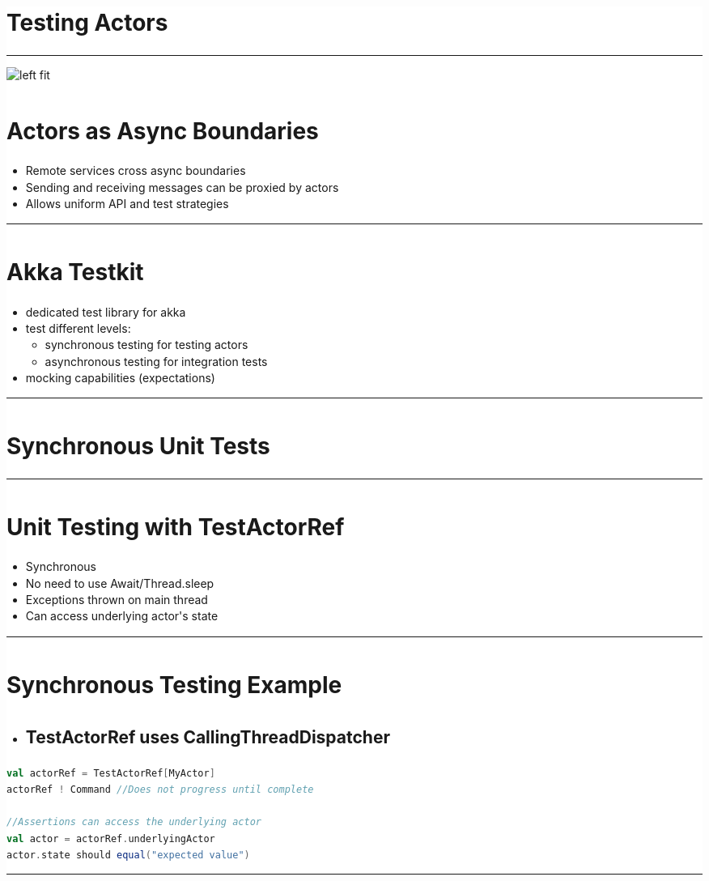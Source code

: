 
# Testing Actors

---

![left fit](http://res.cloudinary.com/dnlfzsmnm/image/upload/v1484088199/Screen_Shot_2017-01-10_at_5.42.11_PM_mxk5bj.png)
# Actors as Async Boundaries
- Remote services cross async boundaries
- Sending and receiving messages can be proxied by actors
- Allows uniform API and test strategies

---

# Akka Testkit
- dedicated test library for akka
- test different levels:
  - synchronous testing for testing actors
  - asynchronous testing for integration tests
- mocking capabilities (expectations)

---

# Synchronous Unit Tests

---

# Unit Testing with TestActorRef
- Synchronous
- No need to use Await/Thread.sleep
- Exceptions thrown on main thread
- Can access underlying actor's state

---

# Synchronous Testing Example
- TestActorRef uses CallingThreadDispatcher
  -
``` scala
val actorRef = TestActorRef[MyActor]
actorRef ! Command //Does not progress until complete

//Assertions can access the underlying actor
val actor = actorRef.underlyingActor
actor.state should equal("expected value")
```

---